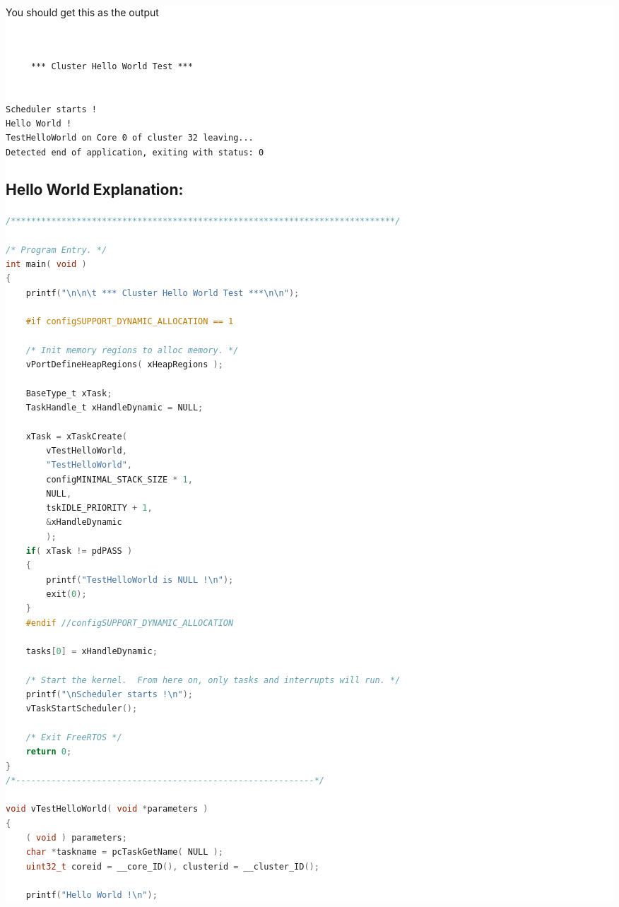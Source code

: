 You should get this as the output
~~~


	 *** Cluster Hello World Test ***


Scheduler starts !
Hello World !
TestHelloWorld on Core 0 of cluster 32 leaving...
Detected end of application, exiting with status: 0
~~~

## Hello World Explanation:

~~~c
/****************************************************************************/

/* Program Entry. */
int main( void )
{
    printf("\n\n\t *** Cluster Hello World Test ***\n\n");

    #if configSUPPORT_DYNAMIC_ALLOCATION == 1

    /* Init memory regions to alloc memory. */
    vPortDefineHeapRegions( xHeapRegions );

    BaseType_t xTask;
    TaskHandle_t xHandleDynamic = NULL;

    xTask = xTaskCreate(
        vTestHelloWorld,
        "TestHelloWorld",
        configMINIMAL_STACK_SIZE * 1,
        NULL,
        tskIDLE_PRIORITY + 1,
        &xHandleDynamic
        );
    if( xTask != pdPASS )
    {
        printf("TestHelloWorld is NULL !\n");
        exit(0);
    }
    #endif //configSUPPORT_DYNAMIC_ALLOCATION

    tasks[0] = xHandleDynamic;

    /* Start the kernel.  From here on, only tasks and interrupts will run. */
    printf("\nScheduler starts !\n");
    vTaskStartScheduler();

    /* Exit FreeRTOS */
    return 0;
}
/*-----------------------------------------------------------*/

void vTestHelloWorld( void *parameters )
{
    ( void ) parameters;
    char *taskname = pcTaskGetName( NULL );
    uint32_t coreid = __core_ID(), clusterid = __cluster_ID();

    printf("Hello World !\n");
~~~

[//]: # (<img style="float: left;" src="images/freertos.png"  width="300" height="150">)
[//]: # (<img style="float: left;" src="images/freertos_stack_cropped.png">)